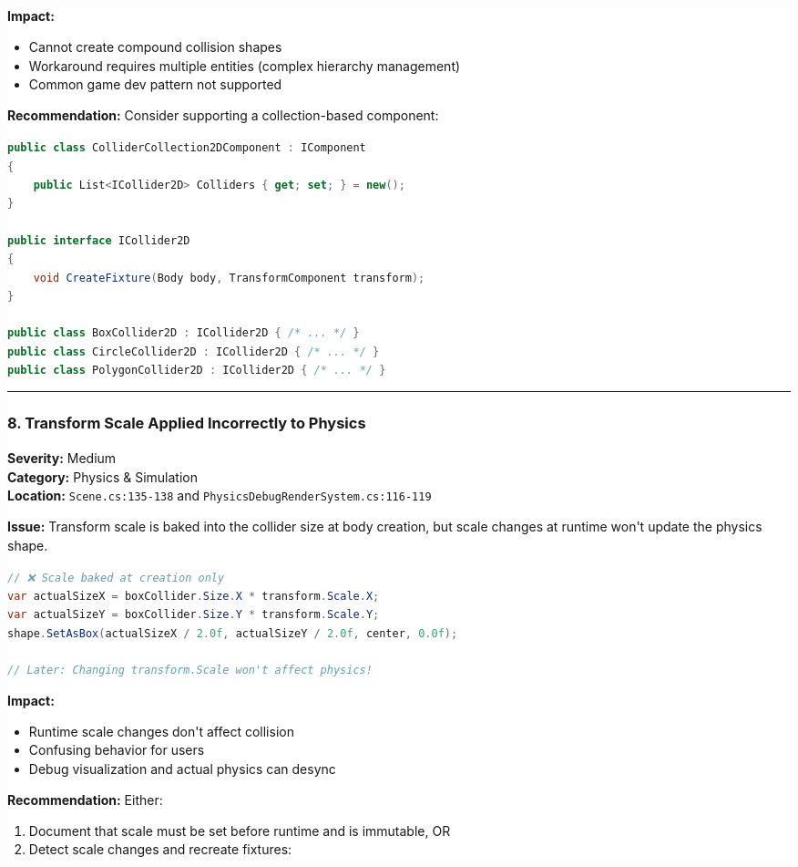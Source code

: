 **Impact:**
- Cannot create compound collision shapes
- Workaround requires multiple entities (complex hierarchy management)
- Common game dev pattern not supported

**Recommendation:**
Consider supporting a collection-based component:

```csharp
public class ColliderCollection2DComponent : IComponent
{
    public List<ICollider2D> Colliders { get; set; } = new();
}

public interface ICollider2D
{
    void CreateFixture(Body body, TransformComponent transform);
}

public class BoxCollider2D : ICollider2D { /* ... */ }
public class CircleCollider2D : ICollider2D { /* ... */ }
public class PolygonCollider2D : ICollider2D { /* ... */ }
```

---

### 8. **Transform Scale Applied Incorrectly to Physics**

**Severity:** Medium  
**Category:** Physics & Simulation  
**Location:** `Scene.cs:135-138` and `PhysicsDebugRenderSystem.cs:116-119`

**Issue:**
Transform scale is baked into the collider size at body creation, but scale changes at runtime won't update the physics shape.

```csharp
// ❌ Scale baked at creation only
var actualSizeX = boxCollider.Size.X * transform.Scale.X;
var actualSizeY = boxCollider.Size.Y * transform.Scale.Y;
shape.SetAsBox(actualSizeX / 2.0f, actualSizeY / 2.0f, center, 0.0f);

// Later: Changing transform.Scale won't affect physics!
```

**Impact:**
- Runtime scale changes don't affect collision
- Confusing behavior for users
- Debug visualization and actual physics can desync

**Recommendation:**
Either:
1. Document that scale must be set before runtime and is immutable, OR
2. Detect scale changes and recreate fixtures:

